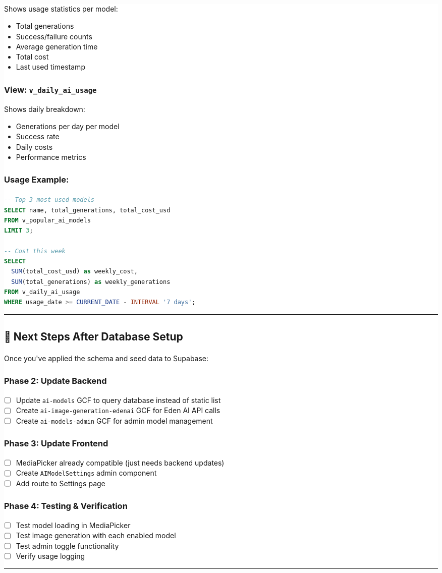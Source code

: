 Shows usage statistics per model:
- Total generations
- Success/failure counts
- Average generation time
- Total cost
- Last used timestamp

### **View: `v_daily_ai_usage`**

Shows daily breakdown:
- Generations per day per model
- Success rate
- Daily costs
- Performance metrics

### **Usage Example:**

```sql
-- Top 3 most used models
SELECT name, total_generations, total_cost_usd 
FROM v_popular_ai_models 
LIMIT 3;

-- Cost this week
SELECT 
  SUM(total_cost_usd) as weekly_cost,
  SUM(total_generations) as weekly_generations
FROM v_daily_ai_usage
WHERE usage_date >= CURRENT_DATE - INTERVAL '7 days';
```

---

## 🎯 Next Steps After Database Setup

Once you've applied the schema and seed data to Supabase:

### **Phase 2: Update Backend**
- [ ] Update `ai-models` GCF to query database instead of static list
- [ ] Create `ai-image-generation-edenai` GCF for Eden AI API calls
- [ ] Create `ai-models-admin` GCF for admin model management

### **Phase 3: Update Frontend**
- [ ] MediaPicker already compatible (just needs backend updates)
- [ ] Create `AIModelSettings` admin component
- [ ] Add route to Settings page

### **Phase 4: Testing & Verification**
- [ ] Test model loading in MediaPicker
- [ ] Test image generation with each enabled model
- [ ] Test admin toggle functionality
- [ ] Verify usage logging

---